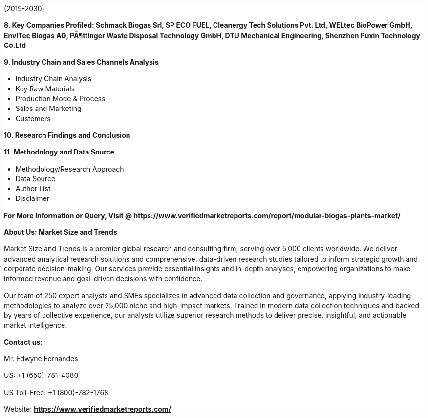 (2019-2030)</li></ul><p><strong>8. Key Companies Profiled: Schmack Biogas Srl, SP ECO FUEL, Cleanergy Tech Solutions Pvt. Ltd, WELtec BioPower GmbH, EnviTec Biogas AG, PÃ¶ttinger Waste Disposal Technology GmbH, DTU Mechanical Engineering, Shenzhen Puxin Technology Co.Ltd</strong></p><p><strong>9. Industry Chain and Sales Channels Analysis</strong></p><ul><li>Industry Chain Analysis</li><li>Key Raw Materials</li><li>Production Mode &amp; Process</li><li>Sales and Marketing</li><li>Customers</li></ul><p><strong>10. Research Findings and Conclusion</strong></p><p><strong>11. Methodology and Data Source</strong></p><ul><li>Methodology/Research Approach</li><li>Data Source</li><li>Author List</li><li>Disclaimer</li></ul></p><p><strong>For More Information or Query, Visit @ <a href="https://www.verifiedmarketreports.com/report/modular-biogas-plants-market/">https://www.verifiedmarketreports.com/report/modular-biogas-plants-market/</a></strong></p><p><strong>About Us: Market Size and Trends</strong></p><p>Market Size and Trends is a premier global research and consulting firm, serving over 5,000 clients worldwide. We deliver advanced analytical research solutions and comprehensive, data-driven research studies tailored to inform strategic growth and corporate decision-making. Our services provide essential insights and in-depth analyses, empowering organizations to make informed revenue and goal-driven decisions with confidence.</p><p>Our team of 250 expert analysts and SMEs specializes in advanced data collection and governance, applying industry-leading methodologies to analyze over 25,000 niche and high-impact markets. Trained in modern data collection techniques and backed by years of collective experience, our analysts utilize superior research methods to deliver precise, insightful, and actionable market intelligence.</p><p><strong>Contact us:</strong></p><p>Mr. Edwyne Fernandes</p><p>US: +1 (650)-781-4080</p><p>US Toll-Free: +1 (800)-782-1768</p><p>Website: <strong><a href="https://www.verifiedmarketreports.com/">https://www.verifiedmarketreports.com/</a></strong></p>
